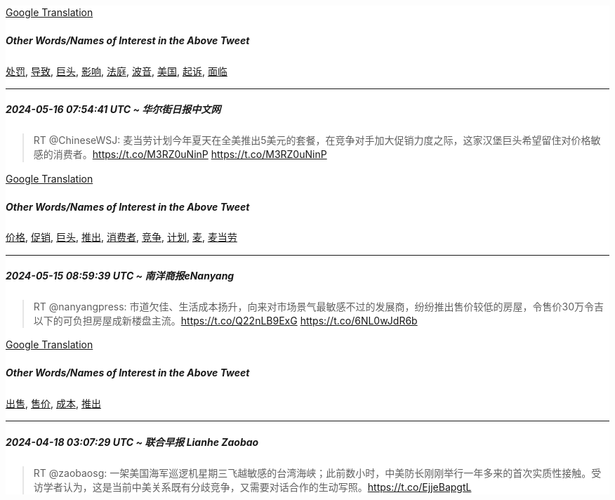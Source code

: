 [Google Translation](https://translate.google.com/?hi=en&tab=TT&sl=zh-CN&tl=en&op=translate&text=RT+%40ChineseWSJ%3A+%E4%BA%94%E5%B9%B4%E5%89%8D%EF%BC%8C%E4%B8%A4%E8%B5%B7%E6%B3%A2%E9%9F%B3737+MAX%E5%9D%A0%E6%9C%BA%E4%BA%8B%E4%BB%B6%E5%AF%BC%E8%87%B4%E6%95%B0%E7%99%BE%E4%BA%BA%E9%81%87%E9%9A%BE%EF%BC%9B%E7%8E%B0%E5%9C%A8%EF%BC%8C%E7%BE%8E%E5%9B%BD%E5%8F%B8%E6%B3%95%E9%83%A8%E5%BF%85%E9%A1%BB%E5%86%B3%E5%AE%9A%E6%98%AF%E5%90%A6%E5%B0%B1%E6%AD%A4%E8%B5%B7%E8%AF%89%E8%BF%99%E5%AE%B6%E8%88%AA%E7%A9%BA%E8%88%AA%E5%A4%A9%E5%B7%A8%E5%A4%B4%EF%BC%8C%E6%AD%A4%E6%A1%88%E5%A4%AA%E8%BF%87%E6%95%8F%E6%84%9F%E4%BB%A5%E8%87%B3%E4%BA%8E%E5%8F%B8%E6%B3%95%E9%83%A8%E9%95%BF%E4%BA%B2%E8%87%AA%E7%BC%96%E8%BE%91%E6%B3%95%E5%BA%AD%E7%AE%80%E6%8A%A5%E3%80%82%E8%8B%A5%E6%9C%80%E7%BB%88%E5%AE%9A%E7%BD%AA%EF%BC%8C%E6%B3%A2%E9%9F%B3%E5%B0%86%E9%9D%A2%E4%B8%B4%E6%9B%B4%E5%A4%9A%E7%BB%8F%E6%B5%8E%E5%A4%84%E7%BD%9A%EF%BC%8C%E5%85%B6%E4%BD%9C%E4%B8%BA%E5%9B%BD%E9%98%B2%E6%89%BF%E5%8C%85%E5%95%86%E7%9A%84%E5%9C%B0%E4%BD%8D%E7%94%9A%E8%87%B3%E4%B9%9F%E5%8F%AF%E8%83%BD%E5%8F%97%E5%88%B0%E5%BD%B1%E5%93%8D%E3%80%82https%3A%2F%2F%E2%80%A6)
##### Other Words/Names of Interest in the Above Tweet
[处罚](处罚.md), [导致](导致.md), [巨头](巨头.md), [影响](影响.md), [法庭](法庭.md), [波音](波音.md), [美国](美国.md), [起诉](起诉.md), [面临](面临.md)
___
##### 2024-05-16 07:54:41 UTC ~ 华尔街日报中文网
> RT @ChineseWSJ: 麦当劳计划今年夏天在全美推出5美元的套餐，在竞争对手加大促销力度之际，这家汉堡巨头希望留住对价格敏感的消费者。https://t.co/M3RZ0uNinP https://t.co/M3RZ0uNinP

[Google Translation](https://translate.google.com/?hi=en&tab=TT&sl=zh-CN&tl=en&op=translate&text=RT+%40ChineseWSJ%3A+%E9%BA%A6%E5%BD%93%E5%8A%B3%E8%AE%A1%E5%88%92%E4%BB%8A%E5%B9%B4%E5%A4%8F%E5%A4%A9%E5%9C%A8%E5%85%A8%E7%BE%8E%E6%8E%A8%E5%87%BA5%E7%BE%8E%E5%85%83%E7%9A%84%E5%A5%97%E9%A4%90%EF%BC%8C%E5%9C%A8%E7%AB%9E%E4%BA%89%E5%AF%B9%E6%89%8B%E5%8A%A0%E5%A4%A7%E4%BF%83%E9%94%80%E5%8A%9B%E5%BA%A6%E4%B9%8B%E9%99%85%EF%BC%8C%E8%BF%99%E5%AE%B6%E6%B1%89%E5%A0%A1%E5%B7%A8%E5%A4%B4%E5%B8%8C%E6%9C%9B%E7%95%99%E4%BD%8F%E5%AF%B9%E4%BB%B7%E6%A0%BC%E6%95%8F%E6%84%9F%E7%9A%84%E6%B6%88%E8%B4%B9%E8%80%85%E3%80%82https%3A%2F%2Ft.co%2FM3RZ0uNinP+https%3A%2F%2Ft.co%2FM3RZ0uNinP)
##### Other Words/Names of Interest in the Above Tweet
[价格](价格.md), [促销](促销.md), [巨头](巨头.md), [推出](推出.md), [消费者](消费者.md), [竞争](竞争.md), [计划](计划.md), [麦](麦.md), [麦当劳](麦当劳.md)
___
##### 2024-05-15 08:59:39 UTC ~ 南洋商报eNanyang
> RT @nanyangpress: 市道欠佳、生活成本扬升，向来对市场景气最敏感不过的发展商，纷纷推出售价较低的房屋，令售价30万令吉以下的可负担房屋成新楼盘主流。https://t.co/Q22nLB9ExG https://t.co/6NL0wJdR6b

[Google Translation](https://translate.google.com/?hi=en&tab=TT&sl=zh-CN&tl=en&op=translate&text=RT+%40nanyangpress%3A+%E5%B8%82%E9%81%93%E6%AC%A0%E4%BD%B3%E3%80%81%E7%94%9F%E6%B4%BB%E6%88%90%E6%9C%AC%E6%89%AC%E5%8D%87%EF%BC%8C%E5%90%91%E6%9D%A5%E5%AF%B9%E5%B8%82%E5%9C%BA%E6%99%AF%E6%B0%94%E6%9C%80%E6%95%8F%E6%84%9F%E4%B8%8D%E8%BF%87%E7%9A%84%E5%8F%91%E5%B1%95%E5%95%86%EF%BC%8C%E7%BA%B7%E7%BA%B7%E6%8E%A8%E5%87%BA%E5%94%AE%E4%BB%B7%E8%BE%83%E4%BD%8E%E7%9A%84%E6%88%BF%E5%B1%8B%EF%BC%8C%E4%BB%A4%E5%94%AE%E4%BB%B730%E4%B8%87%E4%BB%A4%E5%90%89%E4%BB%A5%E4%B8%8B%E7%9A%84%E5%8F%AF%E8%B4%9F%E6%8B%85%E6%88%BF%E5%B1%8B%E6%88%90%E6%96%B0%E6%A5%BC%E7%9B%98%E4%B8%BB%E6%B5%81%E3%80%82https%3A%2F%2Ft.co%2FQ22nLB9ExG+https%3A%2F%2Ft.co%2F6NL0wJdR6b)
##### Other Words/Names of Interest in the Above Tweet
[出售](出售.md), [售价](售价.md), [成本](成本.md), [推出](推出.md)
___
##### 2024-04-18 03:07:29 UTC ~ 联合早报 Lianhe Zaobao
> RT @zaobaosg: 一架美国海军巡逻机星期三飞越敏感的台湾海峡；此前数小时，中美防长刚刚举行一年多来的首次实质性接触。受访学者认为，这是当前中美关系既有分歧竞争，又需要对话合作的生动写照。https://t.co/EjjeBapgtL
